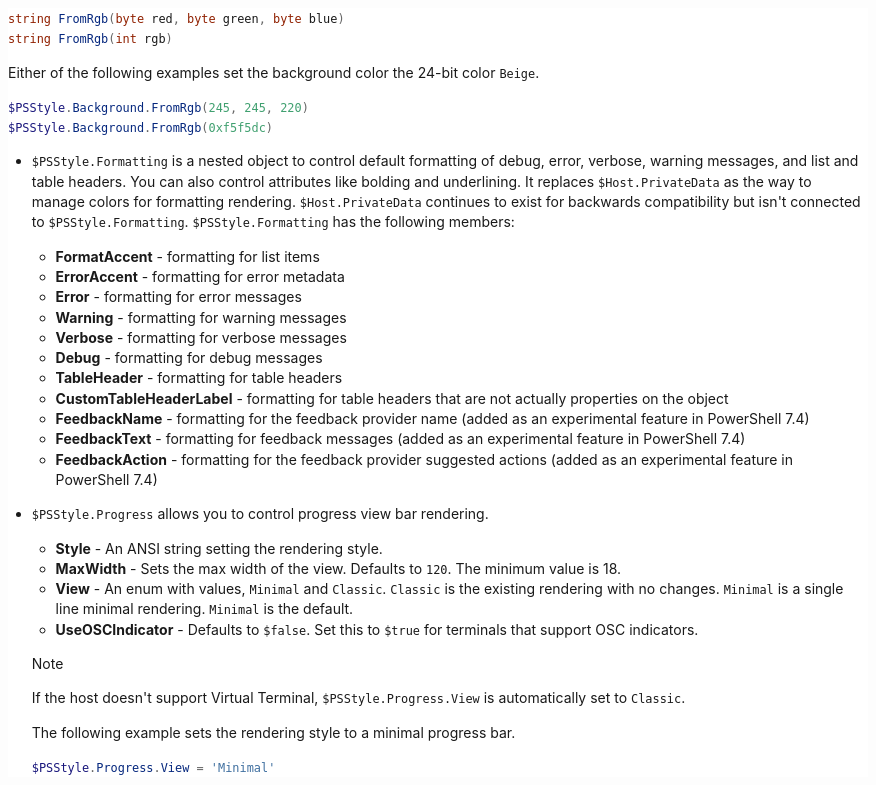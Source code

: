   ```csharp
  string FromRgb(byte red, byte green, byte blue)
  string FromRgb(int rgb)
  ```

  Either of the following examples set the background color the 24-bit color
  `Beige`.

  ```powershell
  $PSStyle.Background.FromRgb(245, 245, 220)
  $PSStyle.Background.FromRgb(0xf5f5dc)
  ```

- `$PSStyle.Formatting` is a nested object to control default formatting of
  debug, error, verbose, warning messages, and list and table headers. You can
  also control attributes like bolding and underlining. It replaces
  `$Host.PrivateData` as the way to manage colors for formatting rendering.
  `$Host.PrivateData` continues to exist for backwards compatibility but isn't
  connected to `$PSStyle.Formatting`. `$PSStyle.Formatting` has the following
  members:

  - **FormatAccent** - formatting for list items
  - **ErrorAccent** - formatting for error metadata
  - **Error** - formatting for error messages
  - **Warning** - formatting for warning messages
  - **Verbose** - formatting for verbose messages
  - **Debug** - formatting for debug messages
  - **TableHeader** - formatting for table headers
  - **CustomTableHeaderLabel** - formatting for table headers that are not
    actually properties on the object
  - **FeedbackName** - formatting for the feedback provider name (added as an
    experimental feature in PowerShell 7.4)
  - **FeedbackText** - formatting for feedback messages (added as an
    experimental feature in PowerShell 7.4)
  - **FeedbackAction** - formatting for the feedback provider suggested actions
    (added as an experimental feature in PowerShell 7.4)

- `$PSStyle.Progress` allows you to control progress view bar rendering.

  - **Style** - An ANSI string setting the rendering style.
  - **MaxWidth** - Sets the max width of the view. Defaults to `120`.
    The minimum value is 18.
  - **View** - An enum with values, `Minimal` and `Classic`. `Classic` is the
    existing rendering with no changes. `Minimal` is a single line minimal
    rendering. `Minimal` is the default.
  - **UseOSCIndicator** - Defaults to `$false`. Set this to `$true` for
    terminals that support OSC indicators.

  > [!NOTE]
  > If the host doesn't support Virtual Terminal, `$PSStyle.Progress.View` is
  > automatically set to `Classic`.

  The following example sets the rendering style to a minimal progress bar.

  ```powershell
  $PSStyle.Progress.View = 'Minimal'
  ```


[01]: /powershell/scripting/learn/experimental-features
[02]: #redirecting-output-in-host-mode
[03]: about_Experimental_Features.md
[04]: https://no-color.org/
[05]: https://wikipedia.org/wiki/Xterm
[06]: https://www.microsoft.com/p/windows-terminal/9n0dx20hk701
[07]: xref:Microsoft.PowerShell.Utility.Get-Error
[08]: xref:Microsoft.PowerShell.Utility.Get-MarkdownOption
[09]: xref:Microsoft.PowerShell.Utility.Select-String
[10]: xref:Microsoft.PowerShell.Utility.Set-MarkdownOption
[11]: xref:Microsoft.PowerShell.Utility.Show-Markdown
[12]: xref:Microsoft.PowerShell.Utility.Write-Progress
[13]: xref:PSReadLine.Get-PSReadLineOption
[14]: xref:PSReadLine.Set-PSReadLineOption